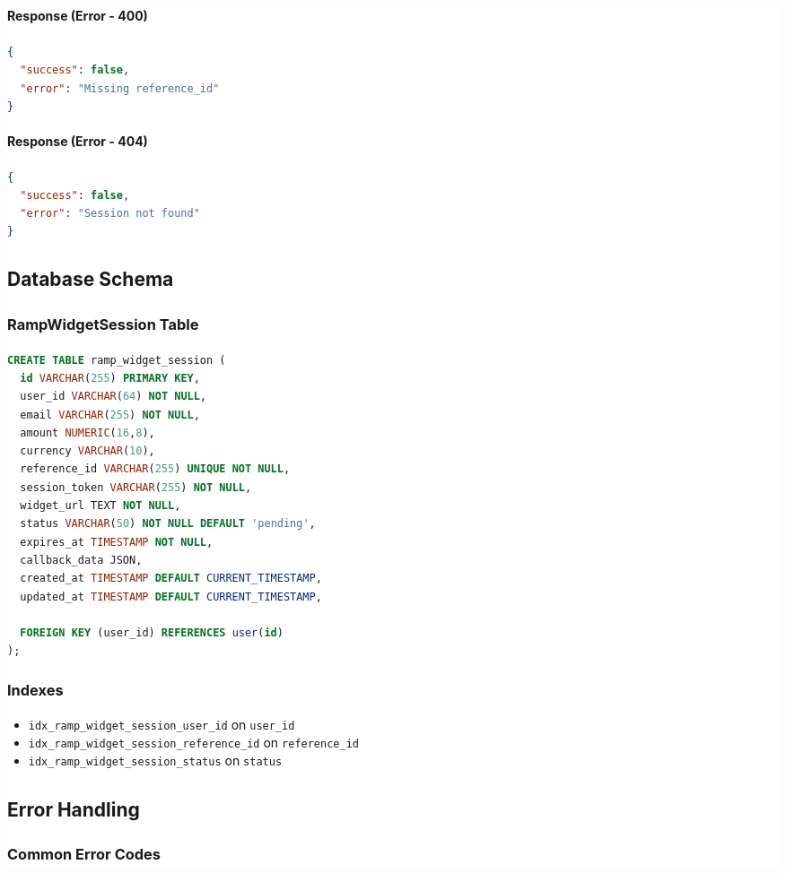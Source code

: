 #### Response (Error - 400)

```json
{
  "success": false,
  "error": "Missing reference_id"
}
```

#### Response (Error - 404)

```json
{
  "success": false,
  "error": "Session not found"
}
```

## Database Schema

### RampWidgetSession Table

```sql
CREATE TABLE ramp_widget_session (
  id VARCHAR(255) PRIMARY KEY,
  user_id VARCHAR(64) NOT NULL,
  email VARCHAR(255) NOT NULL,
  amount NUMERIC(16,8),
  currency VARCHAR(10),
  reference_id VARCHAR(255) UNIQUE NOT NULL,
  session_token VARCHAR(255) NOT NULL,
  widget_url TEXT NOT NULL,
  status VARCHAR(50) NOT NULL DEFAULT 'pending',
  expires_at TIMESTAMP NOT NULL,
  callback_data JSON,
  created_at TIMESTAMP DEFAULT CURRENT_TIMESTAMP,
  updated_at TIMESTAMP DEFAULT CURRENT_TIMESTAMP,

  FOREIGN KEY (user_id) REFERENCES user(id)
);
```

### Indexes

- `idx_ramp_widget_session_user_id` on `user_id`
- `idx_ramp_widget_session_reference_id` on `reference_id`
- `idx_ramp_widget_session_status` on `status`

## Error Handling

### Common Error Codes
